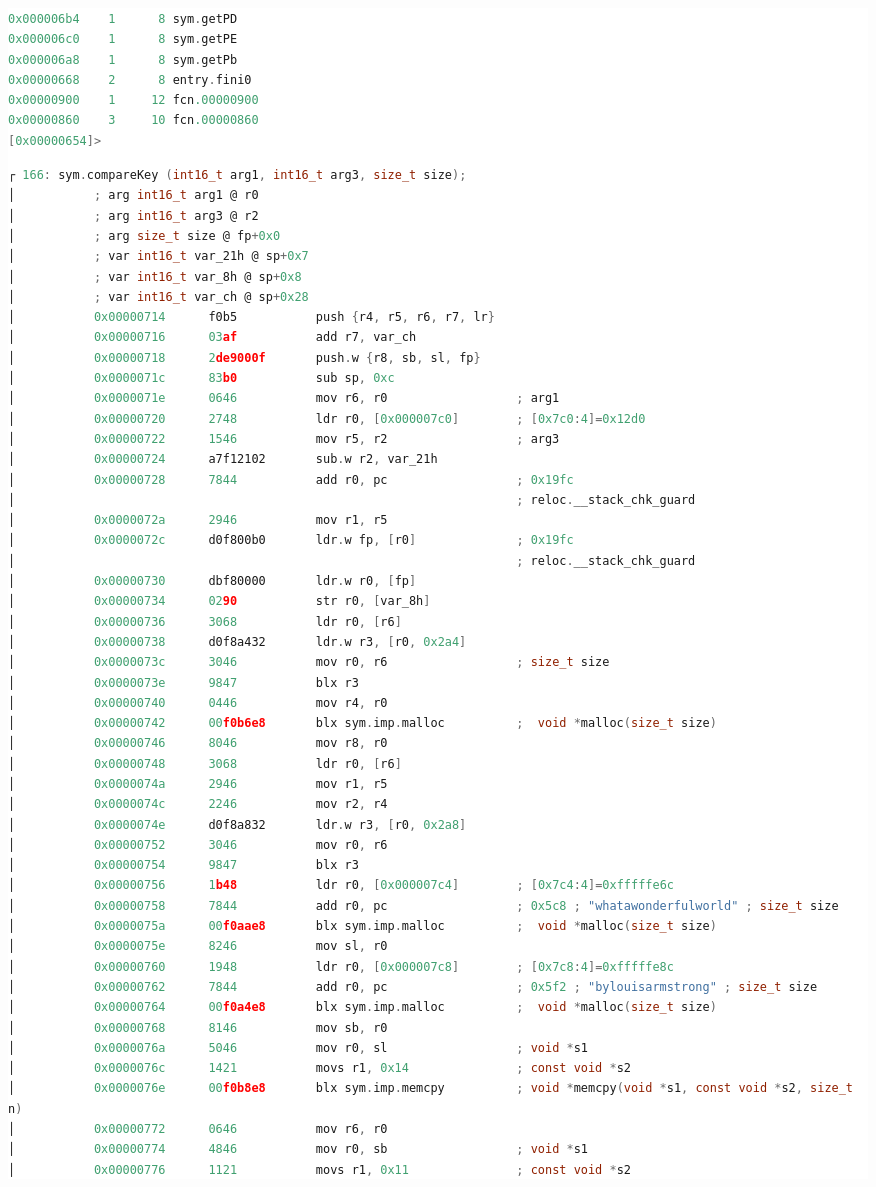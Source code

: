 ```c
0x000006b4    1      8 sym.getPD
0x000006c0    1      8 sym.getPE
0x000006a8    1      8 sym.getPb
0x00000668    2      8 entry.fini0
0x00000900    1     12 fcn.00000900
0x00000860    3     10 fcn.00000860
[0x00000654]>
```


```c
┌ 166: sym.compareKey (int16_t arg1, int16_t arg3, size_t size);
│           ; arg int16_t arg1 @ r0
│           ; arg int16_t arg3 @ r2
│           ; arg size_t size @ fp+0x0
│           ; var int16_t var_21h @ sp+0x7
│           ; var int16_t var_8h @ sp+0x8
│           ; var int16_t var_ch @ sp+0x28
│           0x00000714      f0b5           push {r4, r5, r6, r7, lr}
│           0x00000716      03af           add r7, var_ch
│           0x00000718      2de9000f       push.w {r8, sb, sl, fp}
│           0x0000071c      83b0           sub sp, 0xc
│           0x0000071e      0646           mov r6, r0                  ; arg1
│           0x00000720      2748           ldr r0, [0x000007c0]        ; [0x7c0:4]=0x12d0
│           0x00000722      1546           mov r5, r2                  ; arg3
│           0x00000724      a7f12102       sub.w r2, var_21h
│           0x00000728      7844           add r0, pc                  ; 0x19fc
│                                                                      ; reloc.__stack_chk_guard
│           0x0000072a      2946           mov r1, r5
│           0x0000072c      d0f800b0       ldr.w fp, [r0]              ; 0x19fc
│                                                                      ; reloc.__stack_chk_guard
│           0x00000730      dbf80000       ldr.w r0, [fp]
│           0x00000734      0290           str r0, [var_8h]
│           0x00000736      3068           ldr r0, [r6]
│           0x00000738      d0f8a432       ldr.w r3, [r0, 0x2a4]
│           0x0000073c      3046           mov r0, r6                  ; size_t size
│           0x0000073e      9847           blx r3
│           0x00000740      0446           mov r4, r0
│           0x00000742      00f0b6e8       blx sym.imp.malloc          ;  void *malloc(size_t size)
│           0x00000746      8046           mov r8, r0
│           0x00000748      3068           ldr r0, [r6]
│           0x0000074a      2946           mov r1, r5
│           0x0000074c      2246           mov r2, r4
│           0x0000074e      d0f8a832       ldr.w r3, [r0, 0x2a8]
│           0x00000752      3046           mov r0, r6
│           0x00000754      9847           blx r3
│           0x00000756      1b48           ldr r0, [0x000007c4]        ; [0x7c4:4]=0xfffffe6c
│           0x00000758      7844           add r0, pc                  ; 0x5c8 ; "whatawonderfulworld" ; size_t size
│           0x0000075a      00f0aae8       blx sym.imp.malloc          ;  void *malloc(size_t size)
│           0x0000075e      8246           mov sl, r0
│           0x00000760      1948           ldr r0, [0x000007c8]        ; [0x7c8:4]=0xfffffe8c
│           0x00000762      7844           add r0, pc                  ; 0x5f2 ; "bylouisarmstrong" ; size_t size
│           0x00000764      00f0a4e8       blx sym.imp.malloc          ;  void *malloc(size_t size)
│           0x00000768      8146           mov sb, r0
│           0x0000076a      5046           mov r0, sl                  ; void *s1
│           0x0000076c      1421           movs r1, 0x14               ; const void *s2
│           0x0000076e      00f0b8e8       blx sym.imp.memcpy          ; void *memcpy(void *s1, const void *s2, size_t n)
│           0x00000772      0646           mov r6, r0
│           0x00000774      4846           mov r0, sb                  ; void *s1
│           0x00000776      1121           movs r1, 0x11               ; const void *s2
```